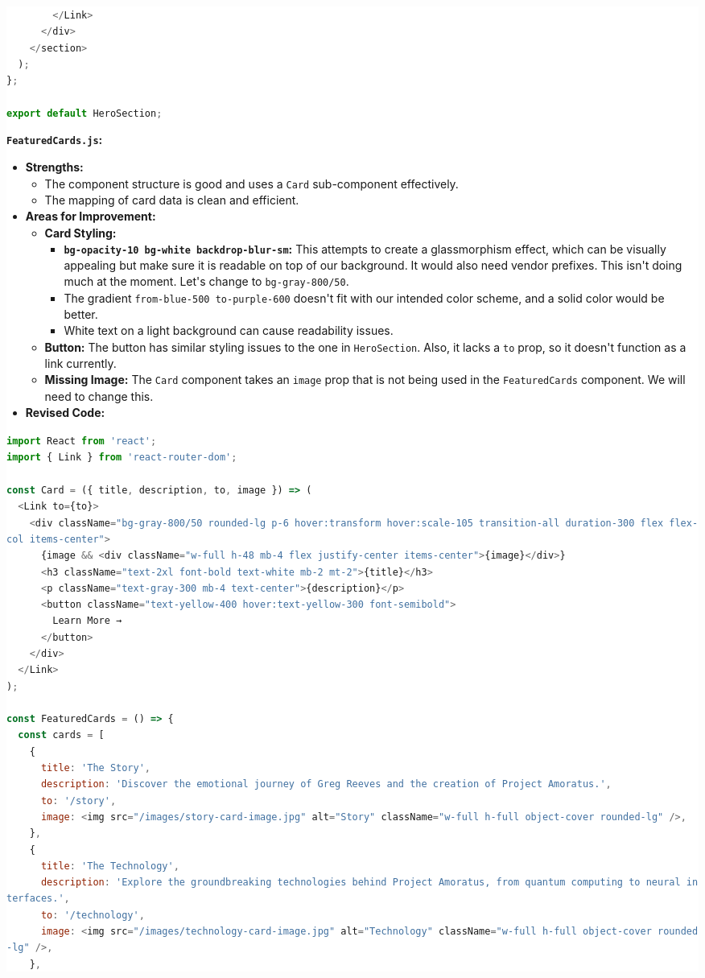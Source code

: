 ```javascript
        </Link>
      </div>
    </section>
  );
};

export default HeroSection;
```

**`FeaturedCards.js`:**

*   **Strengths:**
    *   The component structure is good and uses a `Card` sub-component effectively.
    *   The mapping of card data is clean and efficient.
*   **Areas for Improvement:**
    *   **Card Styling:**
        *   **`bg-opacity-10 bg-white backdrop-blur-sm`:** This attempts to create a glassmorphism effect, which can be visually appealing but make sure it is readable on top of our background. It would also need vendor prefixes. This isn't doing much at the moment. Let's change to `bg-gray-800/50`.
        *   The gradient `from-blue-500 to-purple-600` doesn't fit with our intended color scheme, and a solid color would be better.
        *   White text on a light background can cause readability issues.
    *   **Button:** The button has similar styling issues to the one in `HeroSection`. Also, it lacks a `to` prop, so it doesn't function as a link currently.
    *   **Missing Image:** The `Card` component takes an `image` prop that is not being used in the `FeaturedCards` component. We will need to change this.
*   **Revised Code:**

```javascript
import React from 'react';
import { Link } from 'react-router-dom';

const Card = ({ title, description, to, image }) => (
  <Link to={to}>
    <div className="bg-gray-800/50 rounded-lg p-6 hover:transform hover:scale-105 transition-all duration-300 flex flex-col items-center">
      {image && <div className="w-full h-48 mb-4 flex justify-center items-center">{image}</div>}
      <h3 className="text-2xl font-bold text-white mb-2 mt-2">{title}</h3>
      <p className="text-gray-300 mb-4 text-center">{description}</p>
      <button className="text-yellow-400 hover:text-yellow-300 font-semibold">
        Learn More →
      </button>
    </div>
  </Link>
);

const FeaturedCards = () => {
  const cards = [
    {
      title: 'The Story',
      description: 'Discover the emotional journey of Greg Reeves and the creation of Project Amoratus.',
      to: '/story',
      image: <img src="/images/story-card-image.jpg" alt="Story" className="w-full h-full object-cover rounded-lg" />,
    },
    {
      title: 'The Technology',
      description: 'Explore the groundbreaking technologies behind Project Amoratus, from quantum computing to neural interfaces.',
      to: '/technology',
      image: <img src="/images/technology-card-image.jpg" alt="Technology" className="w-full h-full object-cover rounded-lg" />,
    },
```